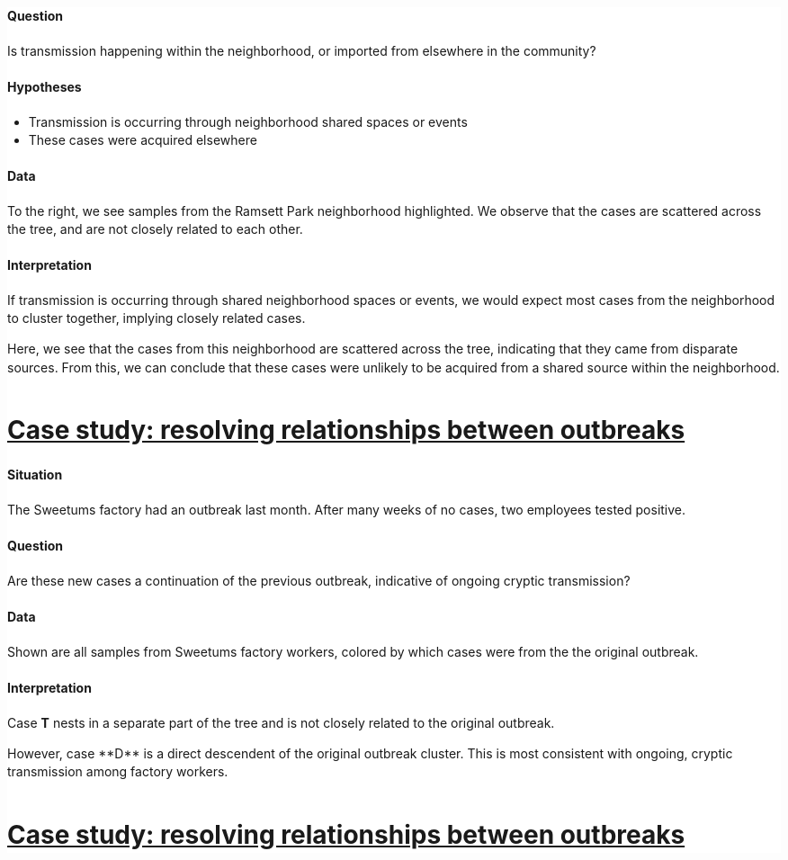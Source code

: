 #### Question  
Is transmission happening within the neighborhood, or imported from elsewhere in the community?

#### Hypotheses  
* Transmission is occurring through neighborhood shared spaces or events  
* These cases were acquired elsewhere  

#### Data  
To the right, we see samples from the Ramsett Park neighborhood highlighted. We observe that the cases are scattered across the tree, and are not closely related to each other.  

#### Interpretation  
If transmission is occurring through shared neighborhood spaces or events, we would expect most cases from the neighborhood to cluster together, implying closely related cases.  
<p/>
Here, we see that the cases from this neighborhood are scattered across the tree, indicating that they came from disparate sources. From this, we can conclude that these cases were unlikely to be acquired from a shared source within the neighborhood.  






# [Case study: resolving relationships between outbreaks](https://nextstrain.org/community/czbiohub/covidtracker/pawnee-examples?c=Epi%20Cluster&d=tree&f_employer=Sweetums%20Factory&p=full)

#### Situation  
The Sweetums factory had an outbreak last month. After many weeks of no cases, two employees tested positive.   

#### Question  
Are these new cases a continuation of the previous outbreak, indicative of ongoing cryptic transmission?  

#### Data  
Shown are all samples from Sweetums factory workers, colored by which cases were from the the original outbreak.

#### Interpretation
Case **T** nests in a separate part of the tree and is not closely related to the original outbreak.
<p/>
However, case **D** is a direct descendent of the original outbreak cluster. This is most consistent with ongoing, cryptic transmission among factory workers.




# [Case study: resolving relationships between outbreaks](https://nextstrain.org/community/czbiohub/covidtracker/pawnee-examples?d=tree,map&c=location)
